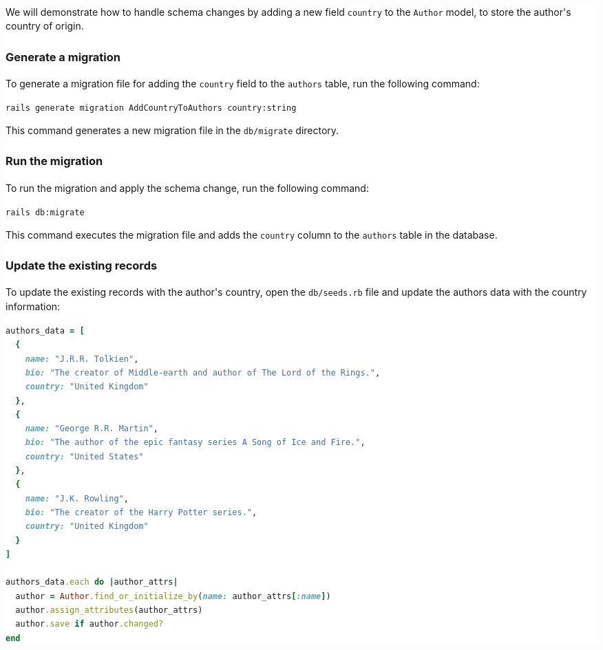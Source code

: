 We will demonstrate how to handle schema changes by adding a new field `country` to the `Author` model, to store the author's country of origin.

### Generate a migration

To generate a migration file for adding the `country` field to the `authors` table, run the following command:

```bash
rails generate migration AddCountryToAuthors country:string
```

This command generates a new migration file in the `db/migrate` directory.

### Run the migration

To run the migration and apply the schema change, run the following command:

```bash
rails db:migrate
```

This command executes the migration file and adds the `country` column to the `authors` table in the database.

### Update the existing records

To update the existing records with the author's country, open the `db/seeds.rb` file and update the authors data with the country information:

```ruby
authors_data = [
  {
    name: "J.R.R. Tolkien",
    bio: "The creator of Middle-earth and author of The Lord of the Rings.",
    country: "United Kingdom"
  },
  {
    name: "George R.R. Martin",
    bio: "The author of the epic fantasy series A Song of Ice and Fire.",
    country: "United States"
  },
  {
    name: "J.K. Rowling",
    bio: "The creator of the Harry Potter series.",
    country: "United Kingdom"
  }
]

authors_data.each do |author_attrs|
  author = Author.find_or_initialize_by(name: author_attrs[:name])
  author.assign_attributes(author_attrs)
  author.save if author.changed?
end
```
